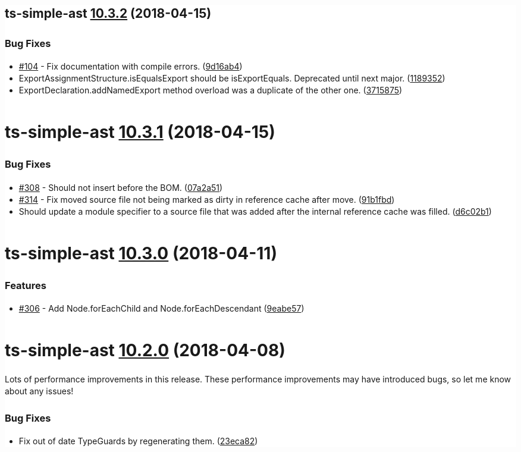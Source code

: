 
## ts-simple-ast [10.3.2](https://github.com/dsherret/ts-morph/compare/tsa-10.3.1...tsa-10.3.2) (2018-04-15)


### Bug Fixes

* [#104](https://github.com/dsherret/ts-morph/issues/104) - Fix documentation with compile errors. ([9d16ab4](https://github.com/dsherret/ts-morph/commit/9d16ab4))
* ExportAssignmentStructure.isEqualsExport should be isExportEquals. Deprecated until next major. ([1189352](https://github.com/dsherret/ts-morph/commit/1189352))
* ExportDeclaration.addNamedExport method overload was a duplicate of the other one. ([3715875](https://github.com/dsherret/ts-morph/commit/3715875))



# ts-simple-ast [10.3.1](https://github.com/dsherret/ts-morph/compare/tsa-10.3.0...tsa-10.3.1) (2018-04-15)


### Bug Fixes

* [#308](https://github.com/dsherret/ts-morph/issues/308) - Should not insert before the BOM. ([07a2a51](https://github.com/dsherret/ts-morph/commit/07a2a51))
* [#314](https://github.com/dsherret/ts-morph/issues/314) - Fix moved source file not being marked as dirty in reference cache after move. ([91b1fbd](https://github.com/dsherret/ts-morph/commit/91b1fbd))
* Should update a module specifier to a source file that was added after the internal reference cache was filled. ([d6c02b1](https://github.com/dsherret/ts-morph/commit/d6c02b1))



# ts-simple-ast [10.3.0](https://github.com/dsherret/ts-morph/compare/tsa-10.1.0...tsa-10.3.0) (2018-04-11)


### Features

* [#306](https://github.com/dsherret/ts-morph/issues/306) - Add Node.forEachChild and Node.forEachDescendant ([9eabe57](https://github.com/dsherret/ts-morph/commit/9eabe57))



# ts-simple-ast [10.2.0](https://github.com/dsherret/ts-morph/compare/tsa-10.1.0...tsa-10.2.0) (2018-04-08)

Lots of performance improvements in this release. These performance improvements may have introduced bugs, so let me know about any issues!


### Bug Fixes

* Fix out of date TypeGuards by regenerating them. ([23eca82](https://github.com/dsherret/ts-morph/commit/23eca82))
